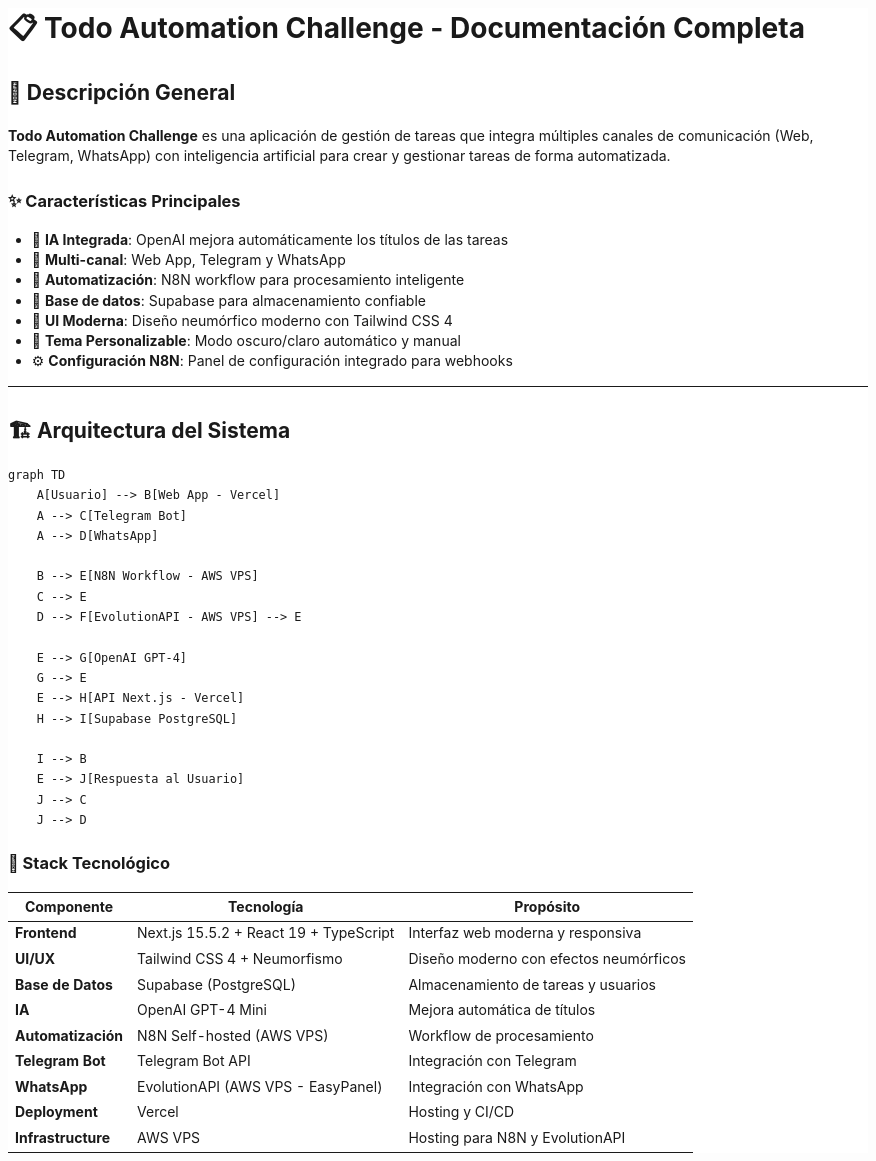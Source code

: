 # 📋 Todo Automation Challenge - Documentación Completa

## 🌟 Descripción General

**Todo Automation Challenge** es una aplicación de gestión de tareas que integra múltiples canales de comunicación (Web, Telegram, WhatsApp) con inteligencia artificial para crear y gestionar tareas de forma automatizada.

### ✨ Características Principales

- 🤖 **IA Integrada**: OpenAI mejora automáticamente los títulos de las tareas
- 📱 **Multi-canal**: Web App, Telegram y WhatsApp
- 🔄 **Automatización**: N8N workflow para procesamiento inteligente
- 💾 **Base de datos**: Supabase para almacenamiento confiable
- 🎨 **UI Moderna**: Diseño neumórfico moderno con Tailwind CSS 4
- 🌙 **Tema Personalizable**: Modo oscuro/claro automático y manual
- ⚙️ **Configuración N8N**: Panel de configuración integrado para webhooks

---

## 🏗️ Arquitectura del Sistema

```mermaid
graph TD
    A[Usuario] --> B[Web App - Vercel]
    A --> C[Telegram Bot]
    A --> D[WhatsApp]
    
    B --> E[N8N Workflow - AWS VPS]
    C --> E
    D --> F[EvolutionAPI - AWS VPS] --> E
    
    E --> G[OpenAI GPT-4]
    G --> E
    E --> H[API Next.js - Vercel]
    H --> I[Supabase PostgreSQL]
    
    I --> B
    E --> J[Respuesta al Usuario]
    J --> C
    J --> D
```

### 🔧 Stack Tecnológico

| Componente | Tecnología | Propósito |
|------------|------------|-----------|
| **Frontend** | Next.js 15.5.2 + React 19 + TypeScript | Interfaz web moderna y responsiva |
| **UI/UX** | Tailwind CSS 4 + Neumorfismo | Diseño moderno con efectos neumórficos |
| **Base de Datos** | Supabase (PostgreSQL) | Almacenamiento de tareas y usuarios |
| **IA** | OpenAI GPT-4 Mini | Mejora automática de títulos |
| **Automatización** | N8N Self-hosted (AWS VPS) | Workflow de procesamiento |
| **Telegram Bot** | Telegram Bot API | Integración con Telegram |
| **WhatsApp** | EvolutionAPI (AWS VPS - EasyPanel) | Integración con WhatsApp |
| **Deployment** | Vercel | Hosting y CI/CD |
| **Infrastructure** | AWS VPS | Hosting para N8N y EvolutionAPI |
